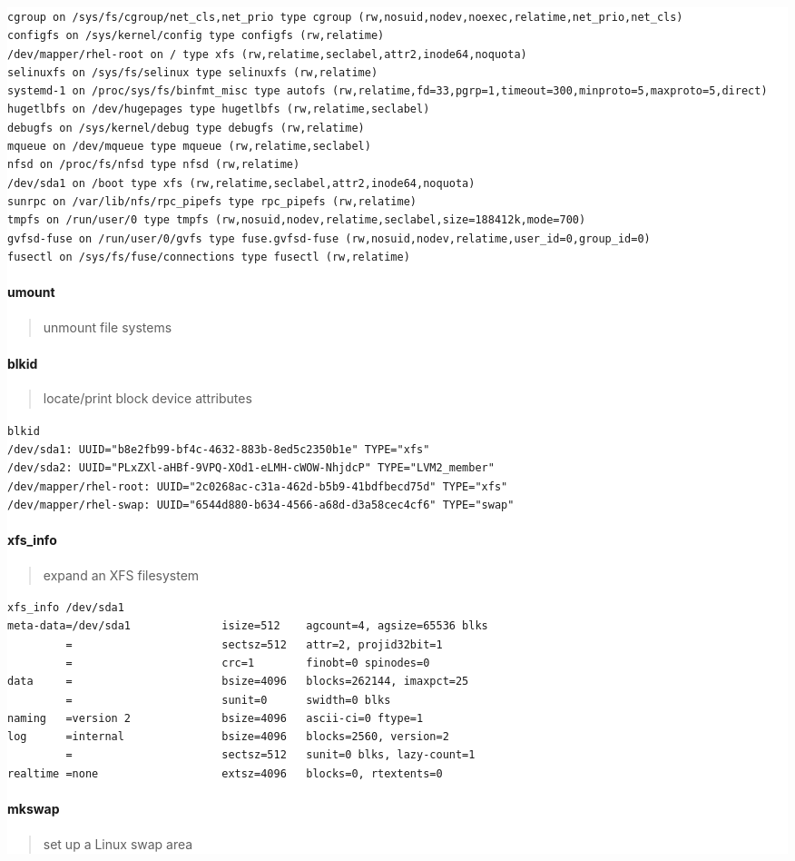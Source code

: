 ```
cgroup on /sys/fs/cgroup/net_cls,net_prio type cgroup (rw,nosuid,nodev,noexec,relatime,net_prio,net_cls)
configfs on /sys/kernel/config type configfs (rw,relatime)
/dev/mapper/rhel-root on / type xfs (rw,relatime,seclabel,attr2,inode64,noquota)
selinuxfs on /sys/fs/selinux type selinuxfs (rw,relatime)
systemd-1 on /proc/sys/fs/binfmt_misc type autofs (rw,relatime,fd=33,pgrp=1,timeout=300,minproto=5,maxproto=5,direct)
hugetlbfs on /dev/hugepages type hugetlbfs (rw,relatime,seclabel)
debugfs on /sys/kernel/debug type debugfs (rw,relatime)
mqueue on /dev/mqueue type mqueue (rw,relatime,seclabel)
nfsd on /proc/fs/nfsd type nfsd (rw,relatime)
/dev/sda1 on /boot type xfs (rw,relatime,seclabel,attr2,inode64,noquota)
sunrpc on /var/lib/nfs/rpc_pipefs type rpc_pipefs (rw,relatime)
tmpfs on /run/user/0 type tmpfs (rw,nosuid,nodev,relatime,seclabel,size=188412k,mode=700)
gvfsd-fuse on /run/user/0/gvfs type fuse.gvfsd-fuse (rw,nosuid,nodev,relatime,user_id=0,group_id=0)
fusectl on /sys/fs/fuse/connections type fusectl (rw,relatime)
```

#### umount

> unmount file systems

#### blkid

> locate/print block device attributes

```
blkid
/dev/sda1: UUID="b8e2fb99-bf4c-4632-883b-8ed5c2350b1e" TYPE="xfs"
/dev/sda2: UUID="PLxZXl-aHBf-9VPQ-XOd1-eLMH-cWOW-NhjdcP" TYPE="LVM2_member"
/dev/mapper/rhel-root: UUID="2c0268ac-c31a-462d-b5b9-41bdfbecd75d" TYPE="xfs"
/dev/mapper/rhel-swap: UUID="6544d880-b634-4566-a68d-d3a58cec4cf6" TYPE="swap"
```

#### xfs_info

> expand an XFS filesystem

```
xfs_info /dev/sda1
meta-data=/dev/sda1              isize=512    agcount=4, agsize=65536 blks
         =                       sectsz=512   attr=2, projid32bit=1
         =                       crc=1        finobt=0 spinodes=0
data     =                       bsize=4096   blocks=262144, imaxpct=25
         =                       sunit=0      swidth=0 blks
naming   =version 2              bsize=4096   ascii-ci=0 ftype=1
log      =internal               bsize=4096   blocks=2560, version=2
         =                       sectsz=512   sunit=0 blks, lazy-count=1
realtime =none                   extsz=4096   blocks=0, rtextents=0
```

#### mkswap

> set up a Linux swap area
